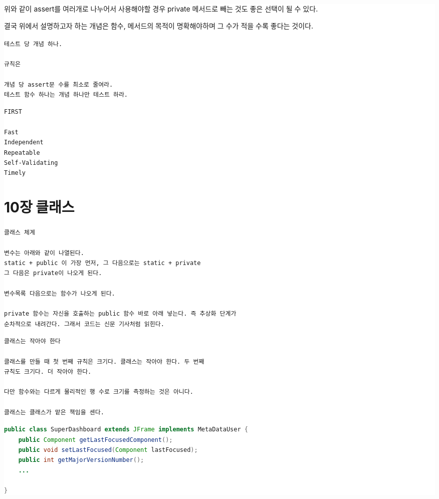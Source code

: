위와 같이 assert를 여러개로 나누어서 사용해야할 경우 private 메서드로 빼는 것도 좋은 선택이 될 수 있다.

결국 위에서 설명하고자 하는 개념은 함수, 메서드의 목적이 명확해야하며 그 수가 적을 수록 좋다는 것이다.

```
테스트 당 개념 하나.

규칙은

개념 당 assert문 수를 최소로 줄여라.
테스트 함수 하나는 개념 하나만 테스트 하라.
```

```
FIRST

Fast
Independent
Repeatable
Self-Validating
Timely
```


# 10장 클래스

```
클래스 체계

변수는 아래와 같이 나열된다.
static + public 이 가장 먼저, 그 다음으로는 static + private
그 다음은 private이 나오게 된다.

변수목록 다음으로는 함수가 나오게 된다.

private 함수는 자신을 호출하는 public 함수 바로 아래 넣는다. 즉 추상화 단계가
순차적으로 내려간다. 그래서 코드는 신문 기사처럼 읽힌다.
```

```
클래스는 작아야 한다

클래스를 만들 때 첫 번째 규칙은 크기다. 클래스는 작아야 한다. 두 번째
규칙도 크기다. 더 작아야 한다.

다만 함수와는 다르게 물리적인 행 수로 크기를 측정하는 것은 아니다.

클래스는 클래스가 맡은 책임을 센다.
```



```java
public class SuperDashboard extends JFrame implements MetaDataUser {
    public Component getLastFocusedComponent();
    public void setLastFocused(Component lastFocused);
    public int getMajorVersionNumber();
    ...
    
}


```
